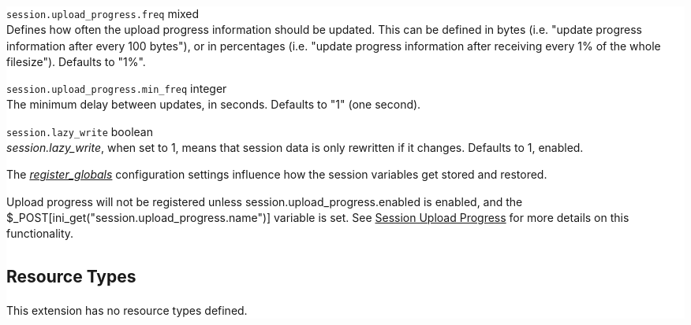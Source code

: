 `session.upload_progress.freq` <span class="type">mixed</span>  
<span class="simpara"> Defines how often the upload progress information
should be updated. This can be defined in bytes (i.e. "update progress
information after every 100 bytes"), or in percentages (i.e. "update
progress information after receiving every 1% of the whole filesize").
</span> <span class="simpara"> Defaults to "1%". </span>

`session.upload_progress.min_freq` <span class="type">integer</span>  
<span class="simpara"> The minimum delay between updates, in seconds.
Defaults to "1" (one second). </span>

`session.lazy_write` <span class="type">boolean</span>  
<span class="simpara"> *session.lazy\_write*, when set to 1, means that
session data is only rewritten if it changes. Defaults to 1, enabled.
</span>

The
<a href="/ini/core.html#ini.register-globals" class="link"><em>register_globals</em></a>
configuration settings influence how the session variables get stored
and restored.

Upload progress will not be registered unless
session.upload\_progress.enabled is enabled, and the
$\_POST\[ini\_get("session.upload\_progress.name")\] variable is set.
See
<a href="/session/upload-progress.html" class="link">Session Upload Progress</a>
for more details on this functionality.

Resource Types
--------------

This extension has no resource types defined.
